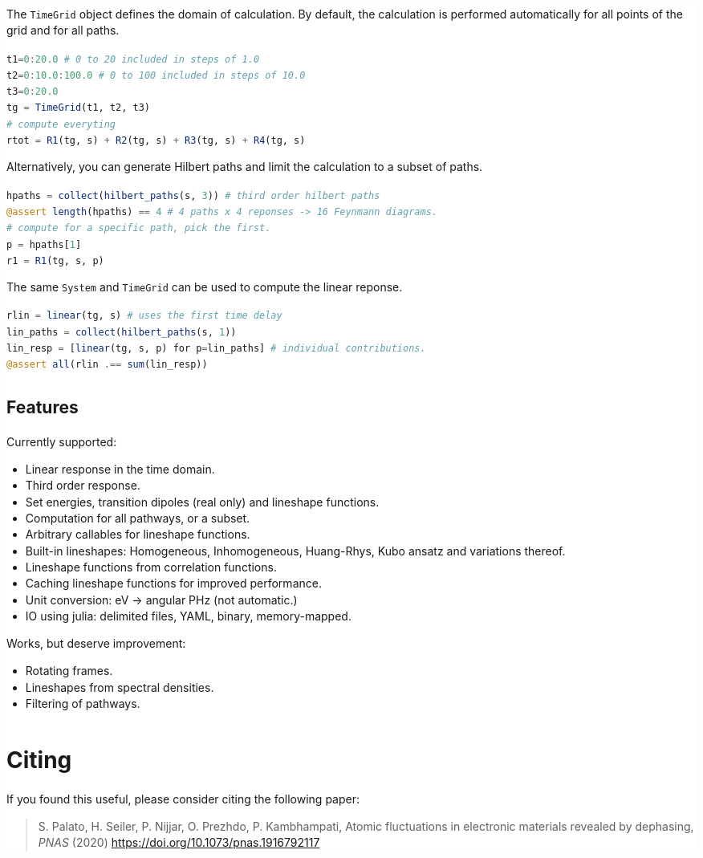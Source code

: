 The
`TimeGrid` object defines the domain of calculation. By default, the 
calculation is performed automatically for all points of the grid and 
for all paths.
```julia
t1=0:20.0 # 0 to 20 included in steps of 1.0
t2=0:10.0:100.0 # 0 to 100 included in steps of 10.0
t3=0:20.0
tg = TimeGrid(t1, t2, t3)
# compute everyting
rtot = R1(tg, s) + R2(tg, s) + R3(tg, s) + R4(tg, s)
```
Alternatively, you can generate Hilbert paths and limit the calculation
to a subset of paths.
```julia
hpaths = collect(hilbert_paths(s, 3)) # third order hilbert paths
@assert length(hpaths) == 4 # 4 paths x 4 reponses -> 16 Feynmann diagrams.
# compute for a specific path, pick the first.
p = hpaths[1]
r1 = R1(tg, s, p)
```
The same `System` and `TimeGrid` can be used to compute the linear reponse.
```julia
rlin = linear(tg, s) # uses the first time delay
lin_paths = collect(hilbert_paths(s, 1))
lin_resp = [linear(tg, s, p) for p=lin_paths] # individual contributions.
@assert all(rlin .== sum(lin_resp))
```

Features
--------
Currently supported:
- Linear response in the time domain.
- Third order response.
- Set energies, transition dipoles (real only) and lineshape functions.
- Computation for all pathways, or a subset.
- Arbitrary callables for lineshape functions.
- Built-in lineshapes: Homogeneous, Inhomogeneous, Huang-Rhys, Kubo ansatz and variations thereof.
- Lineshape functions from correlation functions.
- Caching lineshape functions for improved performance.
- Unit conversion: eV -> angular PHz (not automatic.)
- IO using julia: delimited files, YAML, binary, memory-mapped.

Works, but deserve improvement:
- Rotating frames.
- Lineshapes from spectral densities.
- Filtering of pathways.

Citing
======
If you found this useful, please consider citing the following paper:
> S. Palato, H. Seiler, P. Nijjar, O. Prezhdo, P. Kambhampati, Atomic fluctuations in electronic materials revealed by dephasing, *PNAS* (2020) https://doi.org/10.1073/pnas.1916792117
